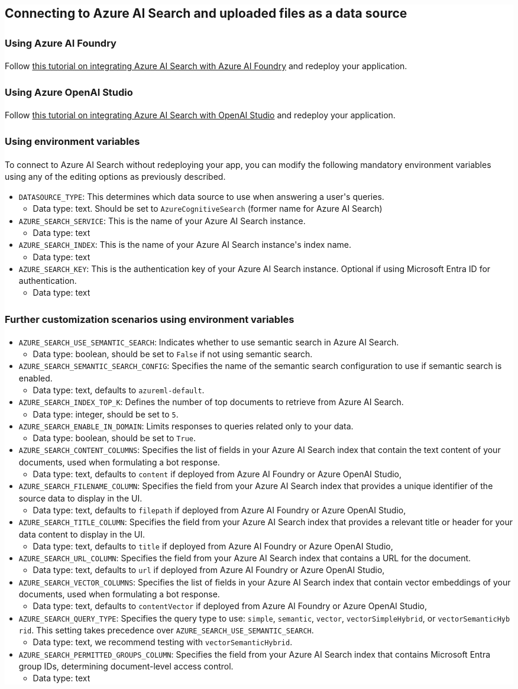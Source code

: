 ## Connecting to Azure AI Search and uploaded files as a data source

### Using Azure AI Foundry

Follow [this tutorial on integrating Azure AI Search with Azure AI Foundry](/azure/ai-studio/tutorials/deploy-chat-web-app#add-your-data-and-try-the-chat-model-again) and redeploy your application.

### Using Azure OpenAI Studio

Follow [this tutorial on integrating Azure AI Search with OpenAI Studio](/azure/ai-services/openai/use-your-data-quickstart#add-your-data-using-azure-openai-studio) and redeploy your application.

### Using environment variables

To connect to Azure AI Search without redeploying your app, you can modify the following mandatory environment variables using any of the editing options as previously described.
- `DATASOURCE_TYPE`: This determines which data source to use when answering a user's queries.
    - Data type: text. Should be set to `AzureCognitiveSearch` (former name for Azure AI Search)
- `AZURE_SEARCH_SERVICE`: This is the name of your Azure AI Search instance.
    - Data type: text
- `AZURE_SEARCH_INDEX`: This is the name of your Azure AI Search instance's index name.
    - Data type: text
- `AZURE_SEARCH_KEY`: This is the authentication key of your Azure AI Search instance. Optional if using Microsoft Entra ID for authentication.
    - Data type: text

### Further customization scenarios using environment variables

- `AZURE_SEARCH_USE_SEMANTIC_SEARCH`: Indicates whether to use semantic search in Azure AI Search.
    - Data type: boolean, should be set to `False` if not using semantic search.
- `AZURE_SEARCH_SEMANTIC_SEARCH_CONFIG`: Specifies the name of the semantic search configuration to use if semantic search is enabled.
    - Data type: text, defaults to `azureml-default`.
- `AZURE_SEARCH_INDEX_TOP_K`: Defines the number of top documents to retrieve from Azure AI Search.
    - Data type: integer, should be set to `5`.
- `AZURE_SEARCH_ENABLE_IN_DOMAIN`: Limits responses to queries related only to your data.
    - Data type: boolean, should be set to `True`.
- `AZURE_SEARCH_CONTENT_COLUMNS`: Specifies the list of fields in your Azure AI Search index that contain the text content of your documents, used when formulating a bot response.
    - Data type: text, defaults to `content` if deployed from Azure AI Foundry or Azure OpenAI Studio,
- `AZURE_SEARCH_FILENAME_COLUMN`: Specifies the field from your Azure AI Search index that provides a unique identifier of the source data to display in the UI.
    - Data type: text, defaults to `filepath` if deployed from Azure AI Foundry or Azure OpenAI Studio,
- `AZURE_SEARCH_TITLE_COLUMN`: Specifies the field from your Azure AI Search index that provides a relevant title or header for your data content to display in the UI.
    - Data type: text, defaults to `title` if deployed from Azure AI Foundry or Azure OpenAI Studio,
- `AZURE_SEARCH_URL_COLUMN`: Specifies the field from your Azure AI Search index that contains a URL for the document.
    - Data type: text, defaults to `url` if deployed from Azure AI Foundry or Azure OpenAI Studio,
- `AZURE_SEARCH_VECTOR_COLUMNS`: Specifies the list of fields in your Azure AI Search index that contain vector embeddings of your documents, used when formulating a bot response.
    - Data type: text, defaults to `contentVector` if deployed from Azure AI Foundry or Azure OpenAI Studio,
- `AZURE_SEARCH_QUERY_TYPE`: Specifies the query type to use: `simple`, `semantic`, `vector`, `vectorSimpleHybrid`, or `vectorSemanticHybrid`. This setting takes precedence over `AZURE_SEARCH_USE_SEMANTIC_SEARCH`.
    - Data type: text, we recommend testing with `vectorSemanticHybrid`.
- `AZURE_SEARCH_PERMITTED_GROUPS_COLUMN`: Specifies the field from your Azure AI Search index that contains Microsoft Entra group IDs, determining document-level access control.
    - Data type: text